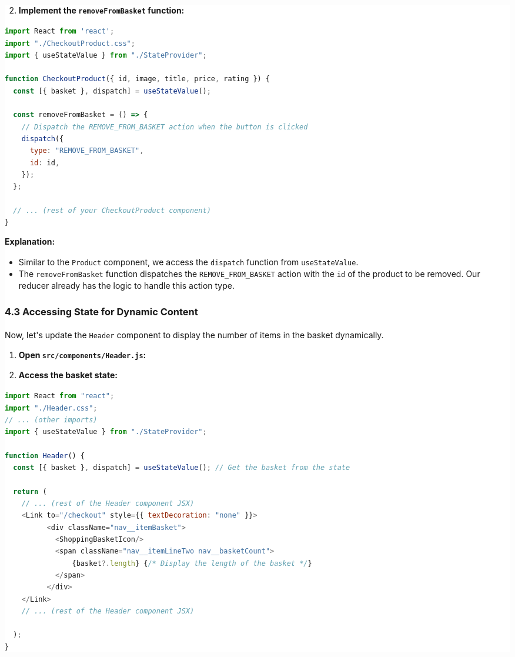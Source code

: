 2. **Implement the `removeFromBasket` function:**

```javascript
import React from 'react';
import "./CheckoutProduct.css";
import { useStateValue } from "./StateProvider";

function CheckoutProduct({ id, image, title, price, rating }) {
  const [{ basket }, dispatch] = useStateValue();

  const removeFromBasket = () => {
    // Dispatch the REMOVE_FROM_BASKET action when the button is clicked
    dispatch({
      type: "REMOVE_FROM_BASKET",
      id: id, 
    });
  };

  // ... (rest of your CheckoutProduct component)
}
```

**Explanation:**

-  Similar to the `Product` component, we access the `dispatch` function from `useStateValue`.
- The `removeFromBasket` function dispatches the `REMOVE_FROM_BASKET` action with the `id` of the product to be removed. Our reducer already has the logic to handle this action type.

### 4.3 Accessing State for Dynamic Content

Now, let's update the `Header` component to display the number of items in the basket dynamically.

1. **Open `src/components/Header.js`:**

2. **Access the basket state:**

```javascript
import React from "react";
import "./Header.css";
// ... (other imports)
import { useStateValue } from "./StateProvider";

function Header() {
  const [{ basket }, dispatch] = useStateValue(); // Get the basket from the state

  return (
    // ... (rest of the Header component JSX)
    <Link to="/checkout" style={{ textDecoration: "none" }}>
          <div className="nav__itemBasket">
            <ShoppingBasketIcon/>
            <span className="nav__itemLineTwo nav__basketCount">
                {basket?.length} {/* Display the length of the basket */}
            </span>
          </div>
    </Link>
    // ... (rest of the Header component JSX)

  );
}
```
